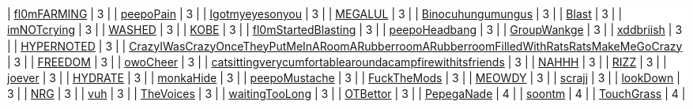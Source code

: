 | [fl0mFARMING](https://7tv.app/emotes/62791970503a343700ea9463)                                                                                          | 3     |
| [peepoPain](https://7tv.app/emotes/614402c40969108b67192996)                                                                                            | 3     |
| [Igotmyeyesonyou](https://7tv.app/emotes/62bbc640afc685668fe9b6ee)                                                                                      | 3     |
| [MEGALUL](https://7tv.app/emotes/60a5c70cc2ca47c7d5da7f02)                                                                                              | 3     |
| [Binocuhungumungus](https://7tv.app/emotes/63f0fd9fef181b2bfec695dd)                                                                                    | 3     |
| [Blast](https://7tv.app/emotes/626c135ebd9c2fdf48a4cb9e)                                                                                                | 3     |
| [imNOTcrying](https://7tv.app/emotes/637047ada22f598b7d347c51)                                                                                          | 3     |
| [WASHED](https://7tv.app/emotes/60f462ee31ba6ae6229c81ce)                                                                                               | 3     |
| [KOBE](https://7tv.app/emotes/62e9773a767b0be826cae129)                                                                                                 | 3     |
| [fl0mStartedBlasting](https://7tv.app/emotes/623787bb93f0c6c9106eb14f)                                                                                  | 3     |
| [peepoHeadbang](https://7tv.app/emotes/62b0aba9202c9259172864b5)                                                                                        | 3     |
| [GroupWankge](https://7tv.app/emotes/623fca616f6be43db01aeaf8)                                                                                          | 3     |
| [xddbriish](https://7tv.app/emotes/62c77e87afc685668fea7d18)                                                                                            | 3     |
| [HYPERNOTED](https://7tv.app/emotes/610f0a9c900cbd77c6958b8f)                                                                                           | 3     |
| [CrazyIWasCrazyOnceTheyPutMeInARoomARubberroomARubberroomFilledWithRatsRatsMakeMeGoCrazy](https://7tv.app/emotes/648b8f61dbda39c1090686e7)              | 3     |
| [FREEDOM](https://7tv.app/emotes/644c11002826d58a4695eeea)                                                                                              | 3     |
| [owoCheer](https://7tv.app/emotes/64aa6fcfc7d082e76f7250ae)                                                                                             | 3     |
| [catsittingverycumfortablearoundacampfirewithitsfriends](https://7tv.app/emotes/6471ae72577dcd2c80efdd46)                                               | 3     |
| [NAHHH](https://7tv.app/emotes/634029deb3723828343b7da4)                                                                                                | 3     |
| [RIZZ](https://7tv.app/emotes/64f562278bef73096908c713)                                                                                                 | 3     |
| [joever](https://7tv.app/emotes/632a3f6168c6ad39cdb80844)                                                                                               | 3     |
| [HYDRATE](https://7tv.app/emotes/6331b8781ba60146d44dfbbc)                                                                                              | 3     |
| [monkaHide](https://7tv.app/emotes/6517c64ce66ad3b2e884e6c5)                                                                                            | 3     |
| [peepoMustache](https://7tv.app/emotes/61d60b1504bac68e77ce060b)                                                                                        | 3     |
| [FuckTheMods](https://7tv.app/emotes/6113e290be4c9f528eda7bb4)                                                                                          | 3     |
| [MEOWDY](https://7tv.app/emotes/654a5f59ca6c300e6031741a)                                                                                               | 3     |
| [scrajj](https://7tv.app/emotes/651b64970812f4f6b96ea39b)                                                                                               | 3     |
| [lookDown](https://7tv.app/emotes/654e2c04065a20194ab1c8ed)                                                                                             | 3     |
| [NRG](https://7tv.app/emotes/63e6a8ff4c6d6cdd1742ce76)                                                                                                  | 3     |
| [vuh](https://7tv.app/emotes/64f0841ea4e47640b58f733b)                                                                                                  | 3     |
| [TheVoices](https://7tv.app/emotes/655acf207f353586fc8cea3d)                                                                                            | 3     |
| [waitingTooLong](https://7tv.app/emotes/657761182a283a41e991cb54)                                                                                       | 3     |
| [OTBettor](https://7tv.app/emotes/63ee9b27b93bad1b17c02a56)                                                                                             | 3     |
| [PepegaNade](https://7tv.app/emotes/61437da10969108b67191b4a)                                                                                           | 4     |
| [soontm](https://7tv.app/emotes/6144a04a0969108b67193679)                                                                                               | 4     |
| [TouchGrass](https://7tv.app/emotes/61e62b39095be332e347deaa)                                                                                           | 4     |
